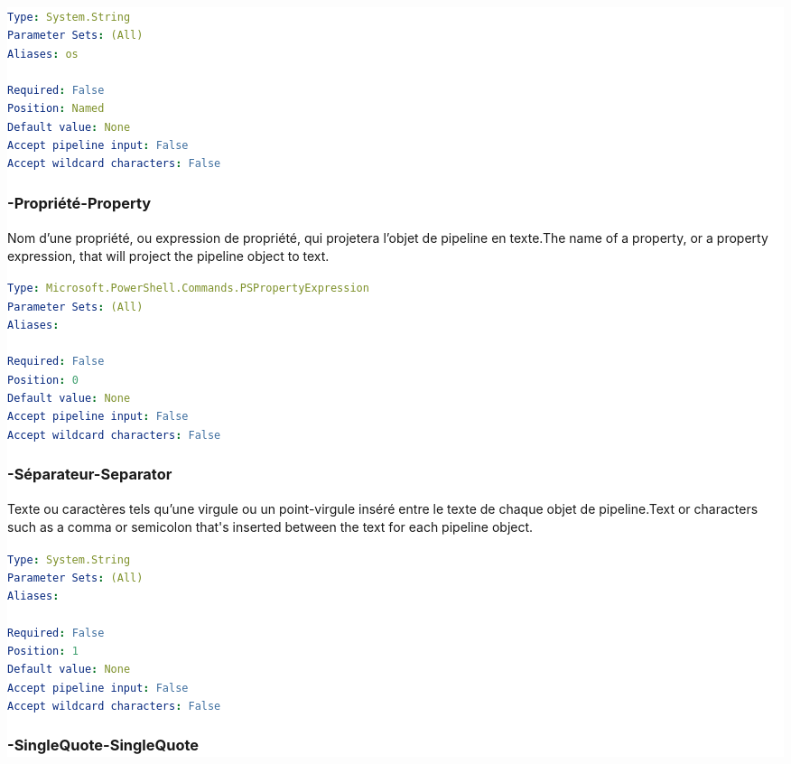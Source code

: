 ```yaml
Type: System.String
Parameter Sets: (All)
Aliases: os

Required: False
Position: Named
Default value: None
Accept pipeline input: False
Accept wildcard characters: False
```

### <span data-ttu-id="aec8e-164">-Propriété</span><span class="sxs-lookup"><span data-stu-id="aec8e-164">-Property</span></span>

<span data-ttu-id="aec8e-165">Nom d’une propriété, ou expression de propriété, qui projetera l’objet de pipeline en texte.</span><span class="sxs-lookup"><span data-stu-id="aec8e-165">The name of a property, or a property expression, that will project the pipeline object to text.</span></span>

```yaml
Type: Microsoft.PowerShell.Commands.PSPropertyExpression
Parameter Sets: (All)
Aliases:

Required: False
Position: 0
Default value: None
Accept pipeline input: False
Accept wildcard characters: False
```

### <span data-ttu-id="aec8e-166">-Séparateur</span><span class="sxs-lookup"><span data-stu-id="aec8e-166">-Separator</span></span>

<span data-ttu-id="aec8e-167">Texte ou caractères tels qu’une virgule ou un point-virgule inséré entre le texte de chaque objet de pipeline.</span><span class="sxs-lookup"><span data-stu-id="aec8e-167">Text or characters such as a comma or semicolon that's inserted between the text for each pipeline object.</span></span>

```yaml
Type: System.String
Parameter Sets: (All)
Aliases:

Required: False
Position: 1
Default value: None
Accept pipeline input: False
Accept wildcard characters: False
```

### <span data-ttu-id="aec8e-168">-SingleQuote</span><span class="sxs-lookup"><span data-stu-id="aec8e-168">-SingleQuote</span></span>
